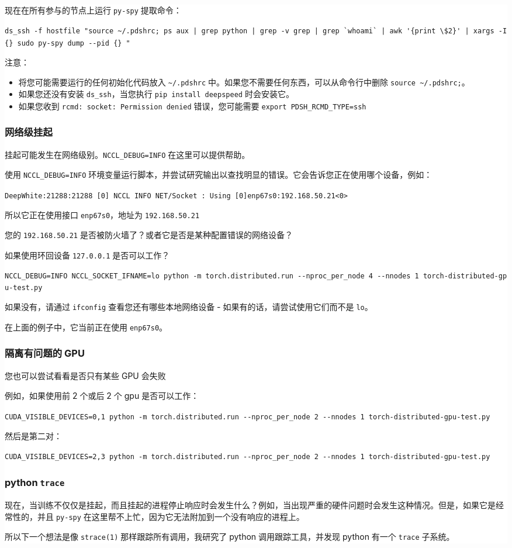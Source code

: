 现在在所有参与的节点上运行 `py-spy` 提取命令：
```
ds_ssh -f hostfile "source ~/.pdshrc; ps aux | grep python | grep -v grep | grep `whoami` | awk '{print \$2}' | xargs -I {} sudo py-spy dump --pid {} "
```

注意：
- 将您可能需要运行的任何初始化代码放入 `~/.pdshrc` 中。如果您不需要任何东西，可以从命令行中删除 `source ~/.pdshrc;`。
- 如果您还没有安装 `ds_ssh`，当您执行 `pip install deepspeed` 时会安装它。
- 如果您收到 `rcmd: socket: Permission denied` 错误，您可能需要 `export PDSH_RCMD_TYPE=ssh`




### 网络级挂起

挂起可能发生在网络级别。`NCCL_DEBUG=INFO` 在这里可以提供帮助。

使用 `NCCL_DEBUG=INFO` 环境变量运行脚本，并尝试研究输出以查找明显的错误。它会告诉您正在使用哪个设备，例如：
```
DeepWhite:21288:21288 [0] NCCL INFO NET/Socket : Using [0]enp67s0:192.168.50.21<0>
```
所以它正在使用接口 `enp67s0`，地址为 `192.168.50.21`

您的 `192.168.50.21` 是否被防火墙了？或者它是否是某种配置错误的网络设备？

如果使用环回设备 `127.0.0.1` 是否可以工作？
```
NCCL_DEBUG=INFO NCCL_SOCKET_IFNAME=lo python -m torch.distributed.run --nproc_per_node 4 --nnodes 1 torch-distributed-gpu-test.py
```

如果没有，请通过 `ifconfig` 查看您还有哪些本地网络设备 - 如果有的话，请尝试使用它们而不是 `lo`。

在上面的例子中，它当前正在使用 `enp67s0`。


### 隔离有问题的 GPU

您也可以尝试看看是否只有某些 GPU 会失败

例如，如果使用前 2 个或后 2 个 gpu 是否可以工作：

```
CUDA_VISIBLE_DEVICES=0,1 python -m torch.distributed.run --nproc_per_node 2 --nnodes 1 torch-distributed-gpu-test.py
```
然后是第二对：
```
CUDA_VISIBLE_DEVICES=2,3 python -m torch.distributed.run --nproc_per_node 2 --nnodes 1 torch-distributed-gpu-test.py
```


### python `trace`

现在，当训练不仅仅是挂起，而且挂起的进程停止响应时会发生什么？例如，当出现严重的硬件问题时会发生这种情况。但是，如果它是经常性的，并且 `py-spy` 在这里帮不上忙，因为它无法附加到一个没有响应的进程上。

所以下一个想法是像 `strace(1)` 那样跟踪所有调用，我研究了 python 调用跟踪工具，并发现 python 有一个 `trace` 子系统。
